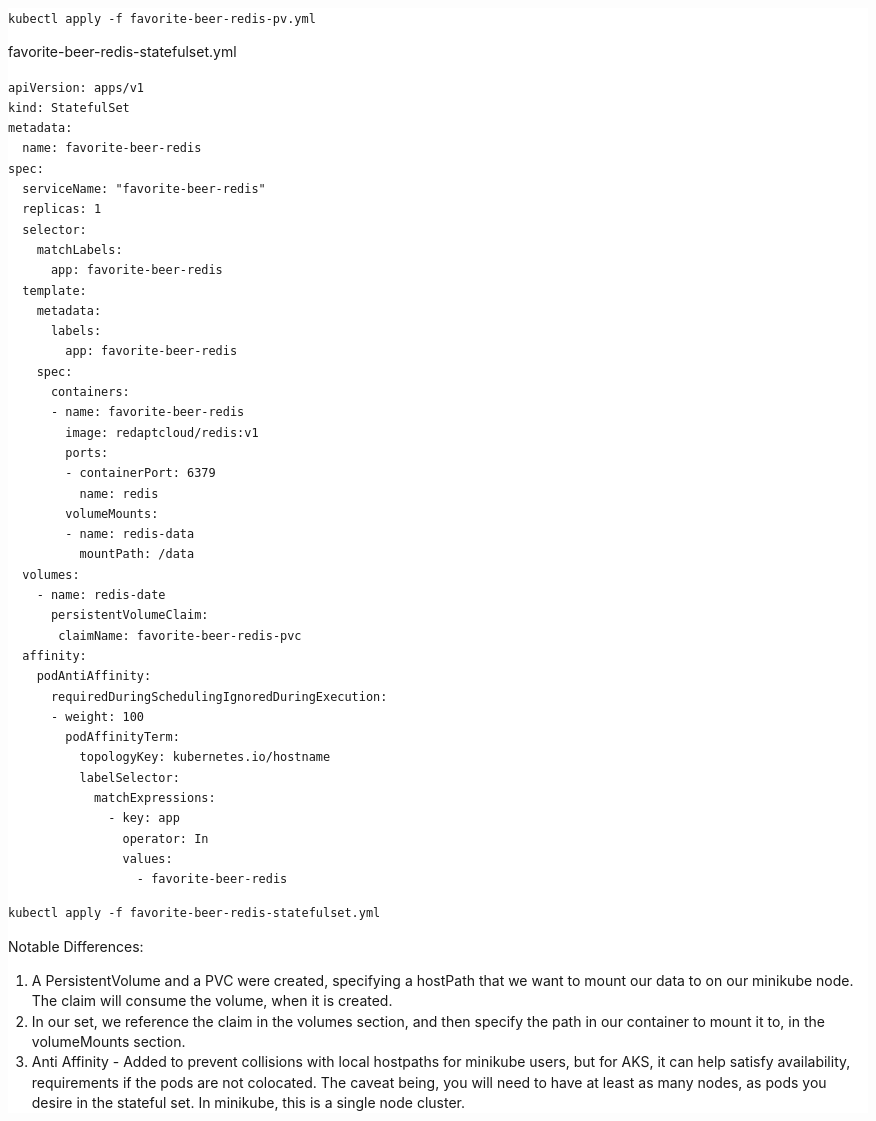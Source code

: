 `kubectl apply -f favorite-beer-redis-pv.yml`

favorite-beer-redis-statefulset.yml
```
apiVersion: apps/v1
kind: StatefulSet
metadata:
  name: favorite-beer-redis
spec:
  serviceName: "favorite-beer-redis"
  replicas: 1
  selector:
    matchLabels:
      app: favorite-beer-redis
  template:
    metadata:
      labels:
        app: favorite-beer-redis
    spec:
      containers:
      - name: favorite-beer-redis
        image: redaptcloud/redis:v1
        ports:
        - containerPort: 6379
          name: redis
        volumeMounts:
        - name: redis-data
          mountPath: /data
  volumes:
    - name: redis-date
      persistentVolumeClaim:
       claimName: favorite-beer-redis-pvc
  affinity:
    podAntiAffinity:
      requiredDuringSchedulingIgnoredDuringExecution:
      - weight: 100
        podAffinityTerm:
          topologyKey: kubernetes.io/hostname
          labelSelector:
            matchExpressions:
              - key: app
                operator: In
                values:
                  - favorite-beer-redis
```

`kubectl apply -f favorite-beer-redis-statefulset.yml`

Notable Differences:

1. A PersistentVolume and a PVC were created, specifying a hostPath that we want to mount our data to on our minikube node. The claim will consume the volume, when it is created.
2. In our set, we reference the claim in the volumes section, and then specify the path in our container to mount it to, in the volumeMounts section.
2. Anti Affinity - Added to prevent collisions with local hostpaths for minikube users, but for AKS, it can help satisfy availability, requirements if the pods are not colocated. The caveat being, you will need to have at least as many nodes, as pods you desire in the stateful set. In minikube, this is a single node cluster.
